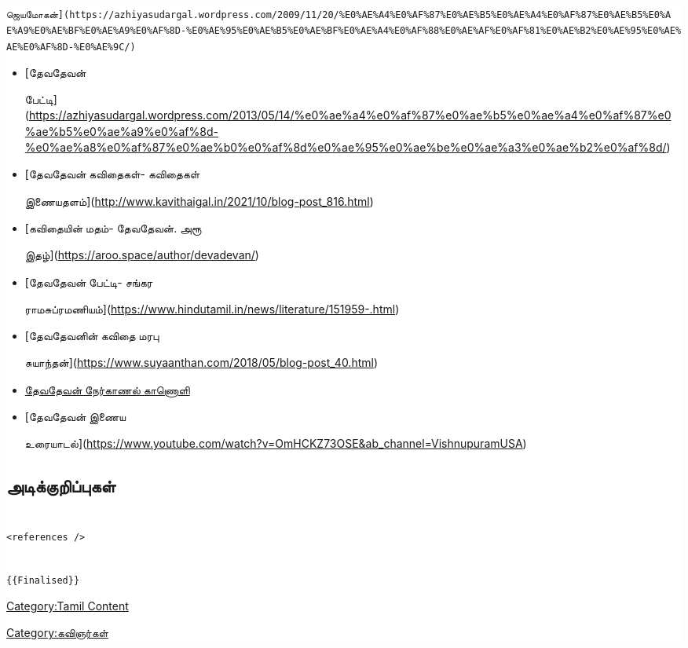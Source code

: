    ஜெயமோகன்](https://azhiyasudargal.wordpress.com/2009/11/20/%E0%AE%A4%E0%AF%87%E0%AE%B5%E0%AE%A4%E0%AF%87%E0%AE%B5%E0%AE%A9%E0%AE%BF%E0%AE%A9%E0%AF%8D-%E0%AE%95%E0%AE%B5%E0%AE%BF%E0%AE%A4%E0%AF%88%E0%AE%AF%E0%AF%81%E0%AE%B2%E0%AE%95%E0%AE%AE%E0%AF%8D-%E0%AE%9C/)

-   [தேவதேவன்

    பேட்டி](https://azhiyasudargal.wordpress.com/2013/05/14/%e0%ae%a4%e0%af%87%e0%ae%b5%e0%ae%a4%e0%af%87%e0%ae%b5%e0%ae%a9%e0%af%8d-%e0%ae%a8%e0%af%87%e0%ae%b0%e0%af%8d%e0%ae%95%e0%ae%be%e0%ae%a3%e0%ae%b2%e0%af%8d/)

-   [தேவதேவன் கவிதைகள்- கவிதைகள்

    இணையதளம்](http://www.kavithaigal.in/2021/10/blog-post_816.html)

-   [கவிதையின் மதம்- தேவதேவன். அரூ

    இதழ்](https://aroo.space/author/devadevan/)

-   [தேவதேவன் பேட்டி- சங்கர

    ராமசுப்ரமணியம்](https://www.hindutamil.in/news/literature/151959-.html)

-   [தேவதேவனின் கவிதை மரபு

    சுயாந்தன்](https://www.suyaanthan.com/2018/05/blog-post_40.html)

-   [தேவதேவன் நேர்காணல் காணொளி](https://youtu.be/MsUgaSXVGts)

-   [தேவதேவன் இணைய

    உரையாடல்](https://www.youtube.com/watch?v=OmHCKZ73OSE&ab_channel=VishnupuramUSA)



## அடிக்குறிப்புகள்



```{=html}

<references />

```

```{=mediawiki}

{{Finalised}}

```

[Category:Tamil Content](Category:Tamil_Content "wikilink")

[Category:கவிஞர்கள்](Category:கவிஞர்கள் "wikilink")



[^1]: [கவிதையும் கருணையும்-தேவதேவனின்

    படைப்புலகம்](https://solvanam.com/2012/12/25/%E0%AE%95%E0%AE%B5%E0%AE%BF%E0%AE%A4%E0%AF%88%E0%AE%AF%E0%AF%81%E0%AE%AE%E0%AF%8D-%E0%AE%95%E0%AE%B0%E0%AF%81%E0%AE%A3%E0%AF%88%E0%AE%AF%E0%AF%81%E0%AE%AE%E0%AF%8D-%E0%AE%A4%E0%AF%87%E0%AE%B5/)

